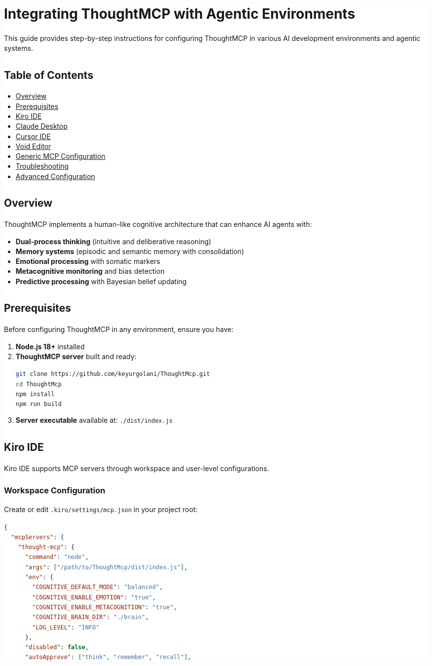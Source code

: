 # Integrating ThoughtMCP with Agentic Environments

This guide provides step-by-step instructions for configuring ThoughtMCP in various AI development environments and agentic systems.

## Table of Contents

- [Overview](#overview)
- [Prerequisites](#prerequisites)
- [Kiro IDE](#kiro-ide)
- [Claude Desktop](#claude-desktop)
- [Cursor IDE](#cursor-ide)
- [Void Editor](#void-editor)
- [Generic MCP Configuration](#generic-mcp-configuration)
- [Troubleshooting](#troubleshooting)
- [Advanced Configuration](#advanced-configuration)

## Overview

ThoughtMCP implements a human-like cognitive architecture that can enhance AI agents with:

- **Dual-process thinking** (intuitive and deliberative reasoning)
- **Memory systems** (episodic and semantic memory with consolidation)
- **Emotional processing** with somatic markers
- **Metacognitive monitoring** and bias detection
- **Predictive processing** with Bayesian belief updating

## Prerequisites

Before configuring ThoughtMCP in any environment, ensure you have:

1. **Node.js 18+** installed
2. **ThoughtMCP server** built and ready:
   ```bash
   git clone https://github.com/keyurgolani/ThoughtMcp.git
   cd ThoughtMcp
   npm install
   npm run build
   ```
3. **Server executable** available at: `./dist/index.js`

## Kiro IDE

Kiro IDE supports MCP servers through workspace and user-level configurations.

### Workspace Configuration

Create or edit `.kiro/settings/mcp.json` in your project root:

```json
{
  "mcpServers": {
    "thought-mcp": {
      "command": "node",
      "args": ["/path/to/ThoughtMcp/dist/index.js"],
      "env": {
        "COGNITIVE_DEFAULT_MODE": "balanced",
        "COGNITIVE_ENABLE_EMOTION": "true",
        "COGNITIVE_ENABLE_METACOGNITION": "true",
        "COGNITIVE_BRAIN_DIR": "./brain",
        "LOG_LEVEL": "INFO"
      },
      "disabled": false,
      "autoApprove": ["think", "remember", "recall"],
```